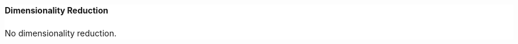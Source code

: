




































#### Dimensionality Reduction


No dimensionality reduction.
















































